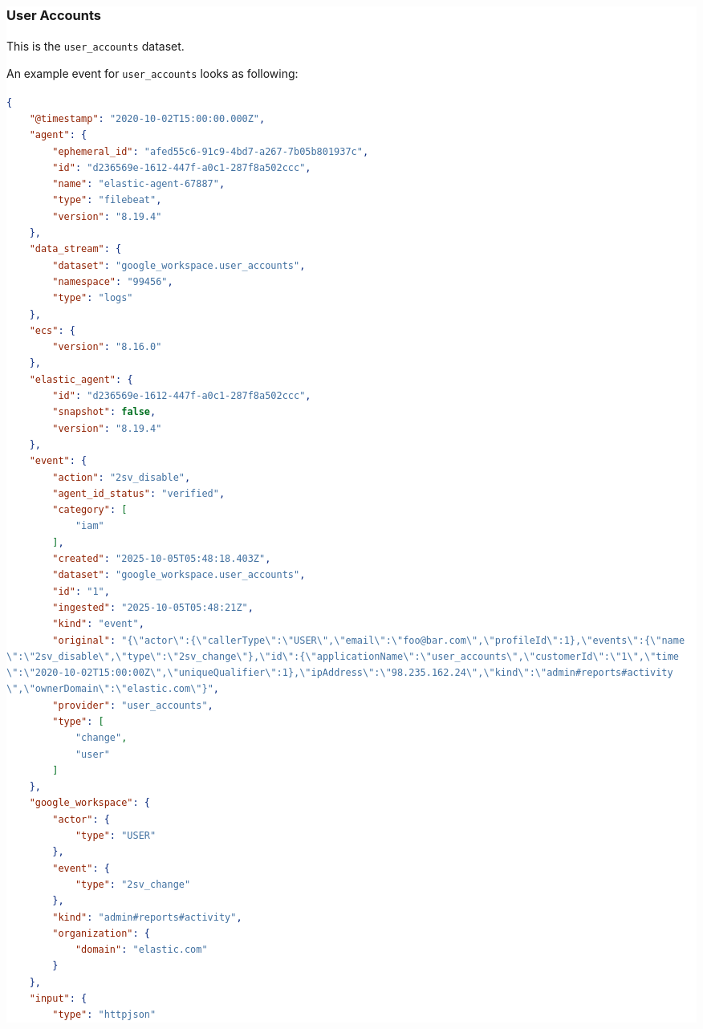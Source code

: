 ### User Accounts

This is the `user_accounts` dataset.

An example event for `user_accounts` looks as following:

```json
{
    "@timestamp": "2020-10-02T15:00:00.000Z",
    "agent": {
        "ephemeral_id": "afed55c6-91c9-4bd7-a267-7b05b801937c",
        "id": "d236569e-1612-447f-a0c1-287f8a502ccc",
        "name": "elastic-agent-67887",
        "type": "filebeat",
        "version": "8.19.4"
    },
    "data_stream": {
        "dataset": "google_workspace.user_accounts",
        "namespace": "99456",
        "type": "logs"
    },
    "ecs": {
        "version": "8.16.0"
    },
    "elastic_agent": {
        "id": "d236569e-1612-447f-a0c1-287f8a502ccc",
        "snapshot": false,
        "version": "8.19.4"
    },
    "event": {
        "action": "2sv_disable",
        "agent_id_status": "verified",
        "category": [
            "iam"
        ],
        "created": "2025-10-05T05:48:18.403Z",
        "dataset": "google_workspace.user_accounts",
        "id": "1",
        "ingested": "2025-10-05T05:48:21Z",
        "kind": "event",
        "original": "{\"actor\":{\"callerType\":\"USER\",\"email\":\"foo@bar.com\",\"profileId\":1},\"events\":{\"name\":\"2sv_disable\",\"type\":\"2sv_change\"},\"id\":{\"applicationName\":\"user_accounts\",\"customerId\":\"1\",\"time\":\"2020-10-02T15:00:00Z\",\"uniqueQualifier\":1},\"ipAddress\":\"98.235.162.24\",\"kind\":\"admin#reports#activity\",\"ownerDomain\":\"elastic.com\"}",
        "provider": "user_accounts",
        "type": [
            "change",
            "user"
        ]
    },
    "google_workspace": {
        "actor": {
            "type": "USER"
        },
        "event": {
            "type": "2sv_change"
        },
        "kind": "admin#reports#activity",
        "organization": {
            "domain": "elastic.com"
        }
    },
    "input": {
        "type": "httpjson"
```
